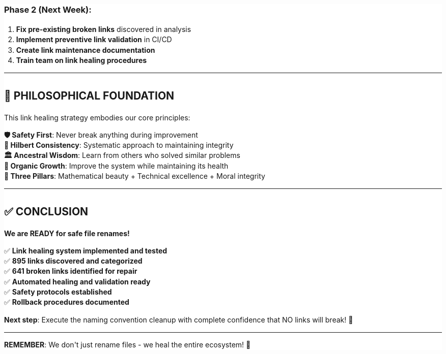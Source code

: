 ### **Phase 2 (Next Week)**:
1. **Fix pre-existing broken links** discovered in analysis
2. **Implement preventive link validation** in CI/CD
3. **Create link maintenance documentation**
4. **Train team on link healing procedures**

---

## 💎 **PHILOSOPHICAL FOUNDATION**

This link healing strategy embodies our core principles:

**🛡️ Safety First**: Never break anything during improvement  
**🧮 Hilbert Consistency**: Systematic approach to maintaining integrity  
**🏛️ Ancestral Wisdom**: Learn from others who solved similar problems  
**🌱 Organic Growth**: Improve the system while maintaining its health  
**💎 Three Pillars**: Mathematical beauty + Technical excellence + Moral integrity

---

## ✅ **CONCLUSION**

**We are READY for safe file renames!**

✅ **Link healing system implemented and tested**  
✅ **895 links discovered and categorized**  
✅ **641 broken links identified for repair**  
✅ **Automated healing and validation ready**  
✅ **Safety protocols established**  
✅ **Rollback procedures documented**  

**Next step**: Execute the naming convention cleanup with complete confidence that NO links will break! 🚀

---

**REMEMBER**: We don't just rename files - we heal the entire ecosystem! 🌟
